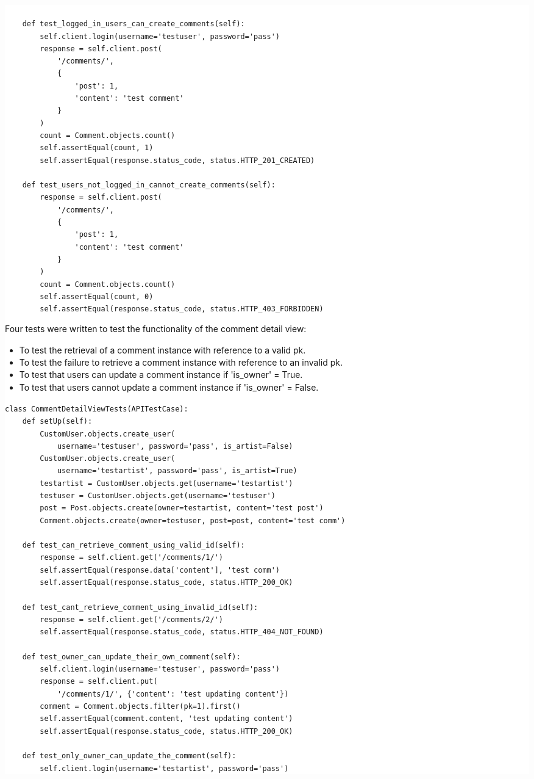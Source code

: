 ```

    def test_logged_in_users_can_create_comments(self):
        self.client.login(username='testuser', password='pass')
        response = self.client.post(
            '/comments/',
            {
                'post': 1,
                'content': 'test comment'
            }
        )
        count = Comment.objects.count()
        self.assertEqual(count, 1)
        self.assertEqual(response.status_code, status.HTTP_201_CREATED)

    def test_users_not_logged_in_cannot_create_comments(self):
        response = self.client.post(
            '/comments/',
            {
                'post': 1,
                'content': 'test comment'
            }
        )
        count = Comment.objects.count()
        self.assertEqual(count, 0)
        self.assertEqual(response.status_code, status.HTTP_403_FORBIDDEN)
```

Four tests were written to test the functionality of the comment detail view:
- To test the retrieval of a comment instance with reference to a valid pk.
- To test the failure to retrieve a comment instance with reference to an invalid pk.
- To test that users can update a comment instance if 'is_owner' = True.
- To test that users cannot update a comment instance if 'is_owner' = False.

```
class CommentDetailViewTests(APITestCase):
    def setUp(self):
        CustomUser.objects.create_user(
            username='testuser', password='pass', is_artist=False)
        CustomUser.objects.create_user(
            username='testartist', password='pass', is_artist=True)
        testartist = CustomUser.objects.get(username='testartist')
        testuser = CustomUser.objects.get(username='testuser')
        post = Post.objects.create(owner=testartist, content='test post')
        Comment.objects.create(owner=testuser, post=post, content='test comm')

    def test_can_retrieve_comment_using_valid_id(self):
        response = self.client.get('/comments/1/')
        self.assertEqual(response.data['content'], 'test comm')
        self.assertEqual(response.status_code, status.HTTP_200_OK)

    def test_cant_retrieve_comment_using_invalid_id(self):
        response = self.client.get('/comments/2/')
        self.assertEqual(response.status_code, status.HTTP_404_NOT_FOUND)

    def test_owner_can_update_their_own_comment(self):
        self.client.login(username='testuser', password='pass')
        response = self.client.put(
            '/comments/1/', {'content': 'test updating content'})
        comment = Comment.objects.filter(pk=1).first()
        self.assertEqual(comment.content, 'test updating content')
        self.assertEqual(response.status_code, status.HTTP_200_OK)

    def test_only_owner_can_update_the_comment(self):
        self.client.login(username='testartist', password='pass')
```